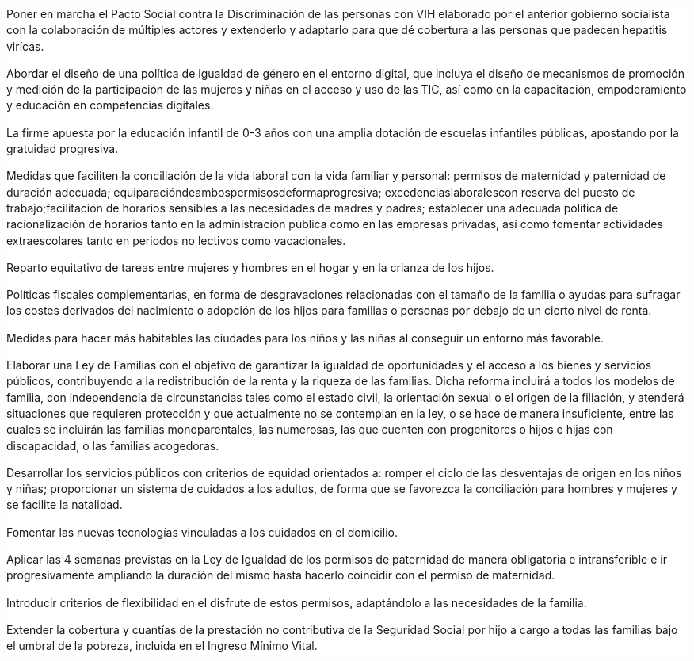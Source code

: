 Poner en marcha el Pacto Social contra la Discriminación de las personas
con VIH elaborado por el anterior gobierno socialista con la colaboración de
múltiples actores y extenderlo y adaptarlo para que dé cobertura a las personas
que padecen hepatitis virícas.

Abordar el diseño de una política de igualdad de género en el entorno digital, que
incluya el diseño de mecanismos de promoción y medición de la participación
de las mujeres y niñas en el acceso y uso de las TIC, así como en la capacitación,
empoderamiento y educación en competencias digitales.

La firme apuesta por la educación infantil de 0-3 años con una amplia dotación
de escuelas infantiles públicas, apostando por la gratuidad progresiva.

Medidas que faciliten la conciliación de la vida laboral con la vida familiar y
personal: permisos de maternidad y paternidad de duración adecuada;
equiparacióndeambospermisosdeformaprogresiva; excedenciaslaboralescon
reserva del puesto de trabajo;facilitación de horarios sensibles a las necesidades
de madres y padres; establecer una adecuada política de racionalización de
horarios tanto en la administración pública como en las empresas privadas, así
como fomentar actividades extraescolares tanto en periodos no lectivos como
vacacionales.

Reparto equitativo de tareas entre mujeres y hombres en el hogar y en la crianza
de los hijos.

Políticas fiscales complementarias, en forma de desgravaciones relacionadas
con el tamaño de la familia o ayudas para sufragar los costes derivados del
nacimiento o adopción de los hijos para familias o personas por debajo de un
cierto nivel de renta.

Medidas para hacer más habitables las ciudades para los niños y las niñas al
conseguir un entorno más favorable.

Elaborar una Ley de Familias con el objetivo de garantizar la igualdad de
oportunidades y el acceso a los bienes y servicios públicos, contribuyendo a la
redistribución de la renta y la riqueza de las familias. Dicha reforma incluirá
a todos los modelos de familia, con independencia de circunstancias tales
como el estado civil, la orientación sexual o el origen de la filiación, y atenderá
situaciones que requieren protección y que actualmente no se contemplan en la
ley, o se hace de manera insuficiente, entre las cuales se incluirán las familias
monoparentales, las numerosas, las que cuenten con progenitores o hijos e
hijas con discapacidad, o las familias acogedoras.

Desarrollar los servicios públicos con criterios de equidad orientados a: romper
el ciclo de las desventajas de origen en los niños y niñas; proporcionar un
sistema de cuidados a los adultos, de forma que se favorezca la conciliación
para hombres y mujeres y se facilite la natalidad.

Fomentar las nuevas tecnologías vinculadas a los cuidados en el domicilio.

Aplicar las 4 semanas previstas en la Ley de Igualdad de los permisos de
paternidad de manera obligatoria e intransferible e ir progresivamente
ampliando la duración del mismo hasta hacerlo coincidir con el permiso de
maternidad.

Introducir criterios de flexibilidad en el disfrute de estos permisos, adaptándolo
a las necesidades de la familia.

Extender la cobertura y cuantías de la prestación no contributiva de la Seguridad
Social por hijo a cargo a todas las familias bajo el umbral de la pobreza, incluida
en el Ingreso Mínimo Vital.
